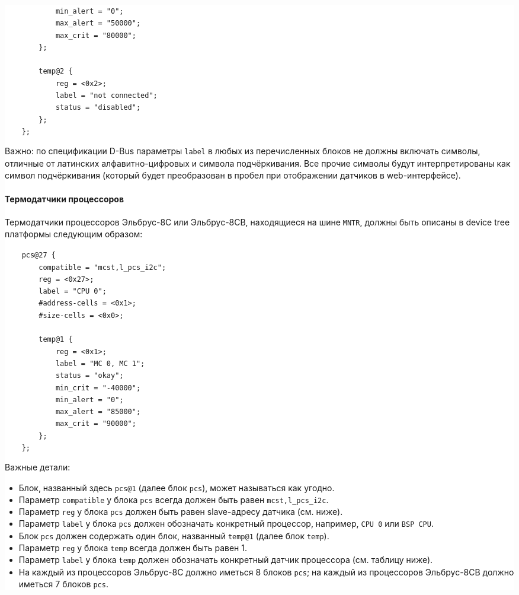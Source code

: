 ```
            min_alert = "0";
            max_alert = "50000";
            max_crit = "80000";
        };

        temp@2 {
            reg = <0x2>;
            label = "not connected";
            status = "disabled";
        };
    };
```

Важно: по спецификации D-Bus параметры `label` в любых из перечисленных блоков не должны включать символы, отличные от латинских алфавитно-цифровых и символа подчёркивания. Все прочие символы будут интерпретированы как символ подчёркивания (который будет преобразован в пробел при отображении датчиков в web-интерфейсе).

#### Термодатчики процессоров

Термодатчики процессоров Эльбрус-8С или Эльбрус-8СВ, находящиеся на шине `MNTR`, должны быть описаны в device tree платформы следующим образом:

```
    pcs@27 {
        compatible = "mcst,l_pcs_i2c";
        reg = <0x27>;
        label = "CPU 0";
        #address-cells = <0x1>;
        #size-cells = <0x0>;

        temp@1 {
            reg = <0x1>;
            label = "MC 0, MC 1";
            status = "okay";
            min_crit = "-40000";
            min_alert = "0";
            max_alert = "85000";
            max_crit = "90000";
        };
    };

```

Важные детали:

* Блок, названный здесь `pcs@1` (далее блок `pcs`), может называться как угодно.
* Параметр `compatible` у блока `pcs` всегда должен быть равен `mcst,l_pcs_i2c`.
* Параметр `reg` у блока `pcs` должен быть равен slave-адресу датчика (см. ниже).
* Параметр `label` у блока `pcs` должен обозначать конкретный процессор, например, `CPU 0` или `BSP CPU`.
* Блок `pcs` должен содержать один блок, названный `temp@1` (далее блок `temp`).
* Параметр `reg` у блока `temp` всегда должен быть равен 1.
* Параметр `label` у блока `temp` должен обозначать конкретный датчик процессора (см. таблицу ниже).
* На каждый из процессоров Эльбрус-8С должно иметься 8 блоков `pcs`; на каждый из процессоров Эльбрус-8СВ должно иметься 7 блоков `pcs`.
